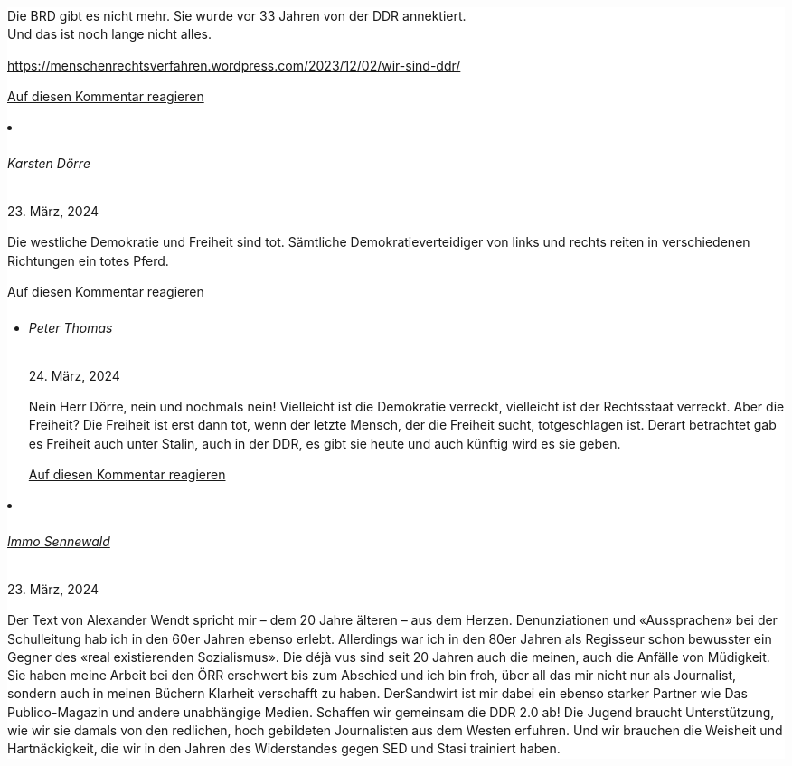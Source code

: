 Die BRD gibt es nicht mehr. Sie wurde vor 33 Jahren von der DDR annektiert.<br>
Und das ist noch lange nicht alles.

<a href="https://menschenrechtsverfahren.wordpress.com/2023/12/02/wir-sind-ddr/" rel="nofollow ugc">https://menschenrechtsverfahren.wordpress.com/2023/12/02/wir-sind-ddr/</a>

<a rel="nofollow" class="comment-reply-link" href="#comment-120639" data-commentid="120639" data-postid="18582" data-belowelement="comment-120639" data-respondelement="respond" data-replyto="Antworte auf Sich.-Ing. Jörg Hensel" aria-label="Antworte auf Sich.-Ing. Jörg Hensel">Auf diesen Kommentar reagieren</a> 


</li>
<li class="comment odd alt thread-odd thread-alt depth-1 clearfix" id="li-comment-120643">
<h6 class="author">Karsten Dörre</h6> <span class="date">23. März, 2024</span>



Die westliche Demokratie und Freiheit sind tot. Sämtliche Demokratieverteidiger von links und rechts reiten in verschiedenen Richtungen ein totes Pferd.

<a rel="nofollow" class="comment-reply-link" href="#comment-120643" data-commentid="120643" data-postid="18582" data-belowelement="comment-120643" data-respondelement="respond" data-replyto="Antworte auf Karsten Dörre" aria-label="Antworte auf Karsten Dörre">Auf diesen Kommentar reagieren</a> 


<ul class="children">
<li class="comment even depth-2 clearfix" id="li-comment-120661">
<h6 class="author">Peter Thomas</h6> <span class="date">24. März, 2024</span>



Nein Herr Dörre, nein und nochmals nein! Vielleicht ist die Demokratie verreckt, vielleicht ist der Rechtsstaat verreckt. Aber die Freiheit? Die Freiheit ist erst dann tot, wenn der letzte Mensch, der die Freiheit sucht, totgeschlagen ist. Derart betrachtet gab es Freiheit auch unter Stalin, auch in der DDR, es gibt sie heute und auch künftig wird es sie geben.

<a rel="nofollow" class="comment-reply-link" href="#comment-120661" data-commentid="120661" data-postid="18582" data-belowelement="comment-120661" data-respondelement="respond" data-replyto="Antworte auf Peter Thomas" aria-label="Antworte auf Peter Thomas">Auf diesen Kommentar reagieren</a> 


</li>
</ul>
</li>
<li class="comment odd alt thread-even depth-1 clearfix" id="li-comment-120644">
<h6 class="author"><a href="https://immosennewald.com" class="url" rel="ugc external nofollow">Immo Sennewald</a></h6> <span class="date">23. März, 2024</span>



Der Text von Alexander Wendt spricht mir &#8211; dem 20 Jahre älteren &#8211; aus dem Herzen. Denunziationen und «Aussprachen» bei der Schulleitung hab ich in den 60er Jahren ebenso erlebt. Allerdings war ich in den 80er Jahren als Regisseur schon bewusster ein Gegner des «real existierenden Sozialismus». Die déjà vus sind seit 20 Jahren auch die meinen, auch die Anfälle von Müdigkeit. Sie haben meine Arbeit bei den ÖRR erschwert bis zum Abschied und ich bin froh, über all das mir nicht nur als Journalist, sondern auch in meinen Büchern Klarheit verschafft zu haben. DerSandwirt ist mir dabei ein ebenso starker Partner wie Das Publico-Magazin und andere unabhängige Medien. Schaffen wir gemeinsam die DDR 2.0 ab! Die Jugend braucht Unterstützung, wie wir sie damals von den redlichen, hoch gebildeten Journalisten aus dem Westen erfuhren. Und wir brauchen die Weisheit und Hartnäckigkeit, die wir in den Jahren des Widerstandes gegen SED und Stasi trainiert haben.
